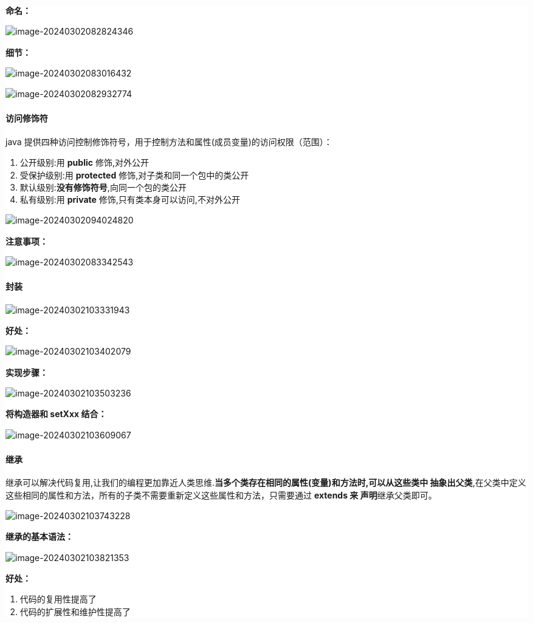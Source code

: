 **命名：**

![image-20240302082824346](https://typora2442972980.oss-cn-wuhan-lr.aliyuncs.com/image-20240302082824346.png) 

**细节：**

![image-20240302083016432](https://typora2442972980.oss-cn-wuhan-lr.aliyuncs.com/image-20240302083016432.png) 

![image-20240302082932774](https://typora2442972980.oss-cn-wuhan-lr.aliyuncs.com/image-20240302082932774.png) 

#### 访问修饰符

java 提供四种访问控制修饰符号，用于控制方法和属性(成员变量)的访问权限（范围）：

1) 公开级别:用 **public** 修饰,对外公开 
2) 受保护级别:用 **protected** 修饰,对子类和同一个包中的类公开 
3) 默认级别:**没有修饰符号**,向同一个包的类公开
4) 私有级别:用 **private** 修饰,只有类本身可以访问,不对外公开

![image-20240302094024820](https://typora2442972980.oss-cn-wuhan-lr.aliyuncs.com/image-20240302094024820.png) 

**注意事项：**

![image-20240302083342543](https://typora2442972980.oss-cn-wuhan-lr.aliyuncs.com/image-20240302083342543.png) 

#### 封装

![image-20240302103331943](https://typora2442972980.oss-cn-wuhan-lr.aliyuncs.com/image-20240302103331943.png) 

**好处：**

![image-20240302103402079](https://typora2442972980.oss-cn-wuhan-lr.aliyuncs.com/image-20240302103402079.png) 

**实现步骤：**

![image-20240302103503236](https://typora2442972980.oss-cn-wuhan-lr.aliyuncs.com/image-20240302103503236.png) 

**将构造器和 setXxx 结合：**

![image-20240302103609067](https://typora2442972980.oss-cn-wuhan-lr.aliyuncs.com/image-20240302103609067.png) 

#### 继承

继承可以解决代码复用,让我们的编程更加靠近人类思维.**当多个类存在相同的属性(变量)和方法时,可以从这些类中 抽象出父类**,在父类中定义这些相同的属性和方法，所有的子类不需要重新定义这些属性和方法，只需要通过 **extends 来 声明**继承父类即可。

![image-20240302103743228](https://typora2442972980.oss-cn-wuhan-lr.aliyuncs.com/image-20240302103743228.png) 

**继承的基本语法：**

![image-20240302103821353](https://typora2442972980.oss-cn-wuhan-lr.aliyuncs.com/image-20240302103821353.png) 

**好处：**

1) 代码的复用性提高了 
2) 代码的扩展性和维护性提高了
